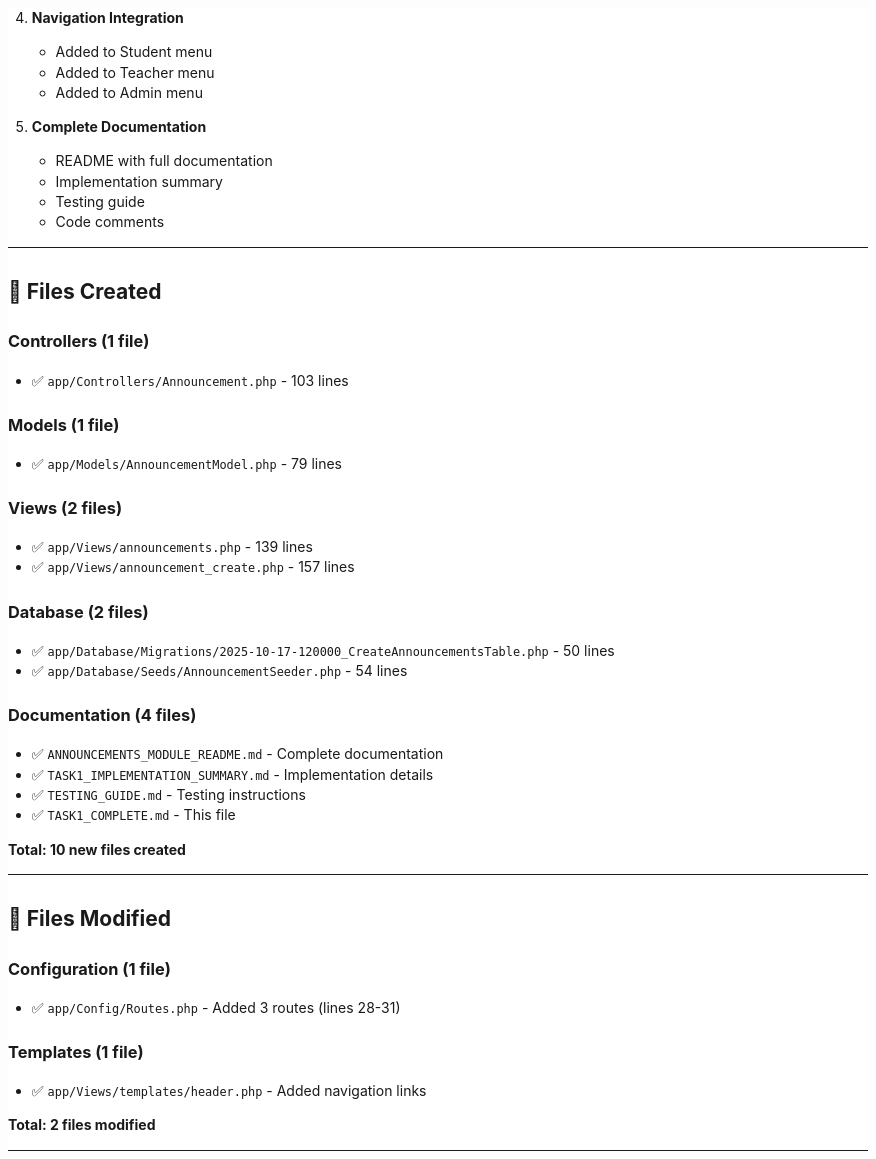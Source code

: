 4. **Navigation Integration**
   - Added to Student menu
   - Added to Teacher menu
   - Added to Admin menu

5. **Complete Documentation**
   - README with full documentation
   - Implementation summary
   - Testing guide
   - Code comments

---

## 📁 Files Created

### Controllers (1 file)
- ✅ `app/Controllers/Announcement.php` - 103 lines

### Models (1 file)
- ✅ `app/Models/AnnouncementModel.php` - 79 lines

### Views (2 files)
- ✅ `app/Views/announcements.php` - 139 lines
- ✅ `app/Views/announcement_create.php` - 157 lines

### Database (2 files)
- ✅ `app/Database/Migrations/2025-10-17-120000_CreateAnnouncementsTable.php` - 50 lines
- ✅ `app/Database/Seeds/AnnouncementSeeder.php` - 54 lines

### Documentation (4 files)
- ✅ `ANNOUNCEMENTS_MODULE_README.md` - Complete documentation
- ✅ `TASK1_IMPLEMENTATION_SUMMARY.md` - Implementation details
- ✅ `TESTING_GUIDE.md` - Testing instructions
- ✅ `TASK1_COMPLETE.md` - This file

**Total: 10 new files created**

---

## 📝 Files Modified

### Configuration (1 file)
- ✅ `app/Config/Routes.php` - Added 3 routes (lines 28-31)

### Templates (1 file)
- ✅ `app/Views/templates/header.php` - Added navigation links

**Total: 2 files modified**

---
